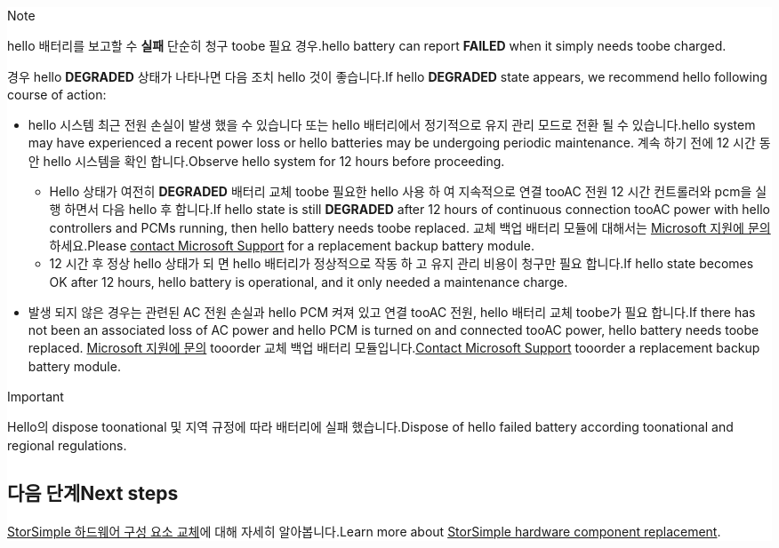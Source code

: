 > [!NOTE]
> <span data-ttu-id="c9dc1-176">hello 배터리를 보고할 수 **실패** 단순히 청구 toobe 필요 경우.</span><span class="sxs-lookup"><span data-stu-id="c9dc1-176">hello battery can report **FAILED** when it simply needs toobe charged.</span></span>


<span data-ttu-id="c9dc1-177">경우 hello **DEGRADED** 상태가 나타나면 다음 조치 hello 것이 좋습니다.</span><span class="sxs-lookup"><span data-stu-id="c9dc1-177">If hello **DEGRADED** state appears, we recommend hello following course of action:</span></span>

* <span data-ttu-id="c9dc1-178">hello 시스템 최근 전원 손실이 발생 했을 수 있습니다 또는 hello 배터리에서 정기적으로 유지 관리 모드로 전환 될 수 있습니다.</span><span class="sxs-lookup"><span data-stu-id="c9dc1-178">hello system may have experienced a recent power loss or hello batteries may be undergoing periodic maintenance.</span></span> <span data-ttu-id="c9dc1-179">계속 하기 전에 12 시간 동안 hello 시스템을 확인 합니다.</span><span class="sxs-lookup"><span data-stu-id="c9dc1-179">Observe hello system for 12 hours before proceeding.</span></span>
  
  * <span data-ttu-id="c9dc1-180">Hello 상태가 여전히 **DEGRADED** 배터리 교체 toobe 필요한 hello 사용 하 여 지속적으로 연결 tooAC 전원 12 시간 컨트롤러와 pcm을 실행 하면서 다음 hello 후 합니다.</span><span class="sxs-lookup"><span data-stu-id="c9dc1-180">If hello state is still **DEGRADED** after 12 hours of continuous connection tooAC power with hello controllers and PCMs running, then hello battery needs toobe replaced.</span></span> <span data-ttu-id="c9dc1-181">교체 백업 배터리 모듈에 대해서는 [Microsoft 지원에 문의](storsimple-8000-contact-microsoft-support.md) 하세요.</span><span class="sxs-lookup"><span data-stu-id="c9dc1-181">Please [contact Microsoft Support](storsimple-8000-contact-microsoft-support.md) for a replacement backup battery module.</span></span>
  * <span data-ttu-id="c9dc1-182">12 시간 후 정상 hello 상태가 되 면 hello 배터리가 정상적으로 작동 하 고 유지 관리 비용이 청구만 필요 합니다.</span><span class="sxs-lookup"><span data-stu-id="c9dc1-182">If hello state becomes OK after 12 hours, hello battery is operational, and it only needed a maintenance charge.</span></span>
* <span data-ttu-id="c9dc1-183">발생 되지 않은 경우는 관련된 AC 전원 손실과 hello PCM 켜져 있고 연결 tooAC 전원, hello 배터리 교체 toobe가 필요 합니다.</span><span class="sxs-lookup"><span data-stu-id="c9dc1-183">If there has not been an associated loss of AC power and hello PCM is turned on and connected tooAC power, hello battery needs toobe replaced.</span></span> <span data-ttu-id="c9dc1-184">[Microsoft 지원에 문의](storsimple-8000-contact-microsoft-support.md) tooorder 교체 백업 배터리 모듈입니다.</span><span class="sxs-lookup"><span data-stu-id="c9dc1-184">[Contact Microsoft Support](storsimple-8000-contact-microsoft-support.md) tooorder a replacement backup battery module.</span></span>

> [!IMPORTANT]
> <span data-ttu-id="c9dc1-185">Hello의 dispose toonational 및 지역 규정에 따라 배터리에 실패 했습니다.</span><span class="sxs-lookup"><span data-stu-id="c9dc1-185">Dispose of hello failed battery according toonational and regional regulations.</span></span>

## <a name="next-steps"></a><span data-ttu-id="c9dc1-186">다음 단계</span><span class="sxs-lookup"><span data-stu-id="c9dc1-186">Next steps</span></span>
<span data-ttu-id="c9dc1-187">[StorSimple 하드웨어 구성 요소 교체](storsimple-8000-hardware-component-replacement.md)에 대해 자세히 알아봅니다.</span><span class="sxs-lookup"><span data-stu-id="c9dc1-187">Learn more about [StorSimple hardware component replacement](storsimple-8000-hardware-component-replacement.md).</span></span>

